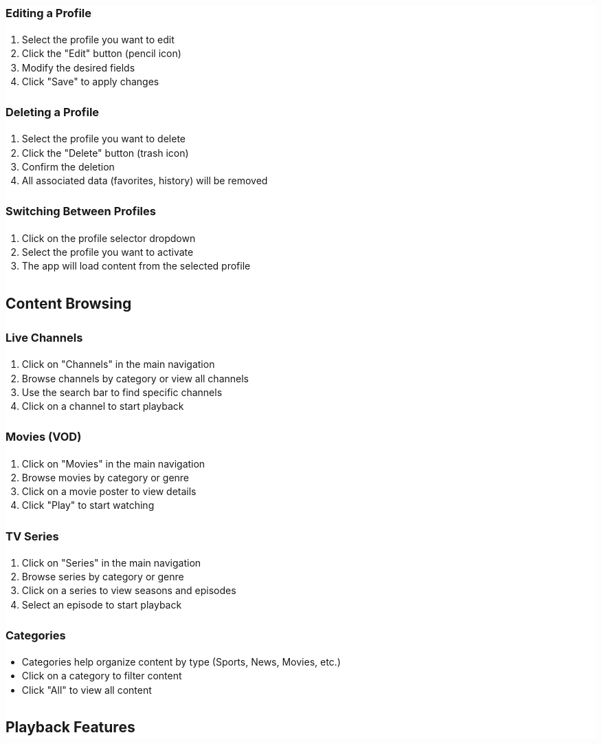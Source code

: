 ### Editing a Profile

1. Select the profile you want to edit
2. Click the "Edit" button (pencil icon)
3. Modify the desired fields
4. Click "Save" to apply changes

### Deleting a Profile

1. Select the profile you want to delete
2. Click the "Delete" button (trash icon)
3. Confirm the deletion
4. All associated data (favorites, history) will be removed

### Switching Between Profiles

1. Click on the profile selector dropdown
2. Select the profile you want to activate
3. The app will load content from the selected profile

## Content Browsing

### Live Channels

1. Click on "Channels" in the main navigation
2. Browse channels by category or view all channels
3. Use the search bar to find specific channels
4. Click on a channel to start playback

### Movies (VOD)

1. Click on "Movies" in the main navigation
2. Browse movies by category or genre
3. Click on a movie poster to view details
4. Click "Play" to start watching

### TV Series

1. Click on "Series" in the main navigation
2. Browse series by category or genre
3. Click on a series to view seasons and episodes
4. Select an episode to start playback

### Categories

- Categories help organize content by type (Sports, News, Movies, etc.)
- Click on a category to filter content
- Click "All" to view all content

## Playback Features
